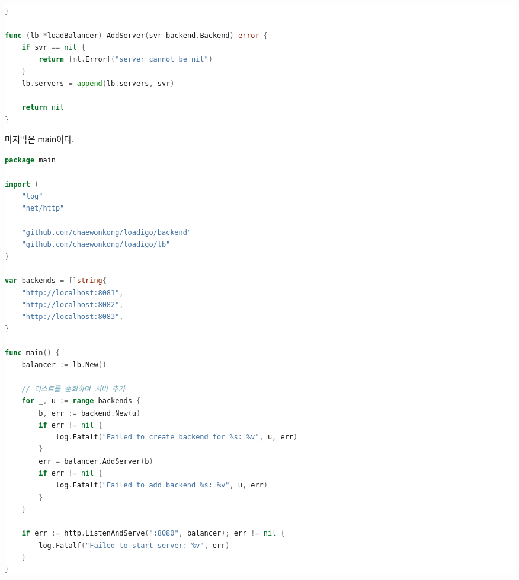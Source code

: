 ```go
}

func (lb *loadBalancer) AddServer(svr backend.Backend) error {
	if svr == nil {
		return fmt.Errorf("server cannot be nil")
	}
	lb.servers = append(lb.servers, svr)

	return nil
}
```

마지막은 main이다.

```go
package main

import (
	"log"
	"net/http"

	"github.com/chaewonkong/loadigo/backend"
	"github.com/chaewonkong/loadigo/lb"
)

var backends = []string{
	"http://localhost:8081",
	"http://localhost:8082",
	"http://localhost:8083",
}

func main() {
	balancer := lb.New()

	// 리스트를 순회하며 서버 추가
	for _, u := range backends {
		b, err := backend.New(u)
		if err != nil {
			log.Fatalf("Failed to create backend for %s: %v", u, err)
		}
		err = balancer.AddServer(b)
		if err != nil {
			log.Fatalf("Failed to add backend %s: %v", u, err)
		}
	}

	if err := http.ListenAndServe(":8080", balancer); err != nil {
		log.Fatalf("Failed to start server: %v", err)
	}
}
```
